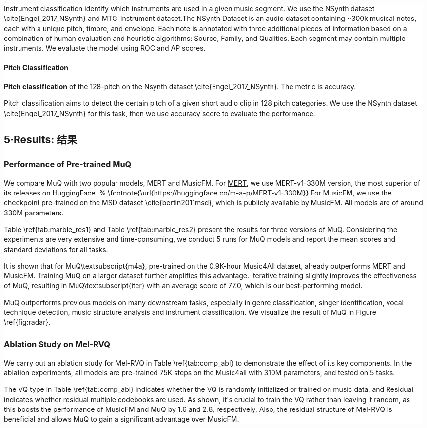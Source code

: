 Instrument classification identify which instruments are used in a given music segment.
We use the NSynth dataset \cite{Engel_2017_NSynth} and MTG-instrument dataset.The NSynth Dataset is an audio dataset containing ~300k musical notes, each with a unique pitch, timbre, and envelope.
Each note is annotated with three additional pieces of information based on a combination of human evaluation and heuristic algorithms: Source, Family, and Qualities.
Each segment may contain multiple instruments.
We evaluate the model using ROC and AP scores.

#### Pitch Classification

**Pitch classification** of the 128-pitch on the Nsynth dataset \cite{Engel_2017_NSynth}.
The metric is accuracy.

Pitch classification aims to detect the certain pitch of a given short audio clip in 128 pitch categories.
We use the NSynth dataset \cite{Engel_2017_NSynth} for this task, then we use accuracy score to evaluate the performance.

## 5·Results: 结果

### Performance of Pre-trained MuQ

We compare MuQ with two popular models, MERT and MusicFM.
For [MERT](2023.05.31_MERT.md), we use MERT-v1-330M version, the most superior of its releases on HuggingFace. % \footnote{\url{https://huggingface.co/m-a-p/MERT-v1-330M}}
For MusicFM, we use the checkpoint pre-trained on the MSD dataset \cite{bertin2011msd}, which is publicly available by [MusicFM](2023.11.06_MusicFM.md).
All models are of around 330M parameters.

Table \ref{tab:marble_res1} and Table \ref{tab:marble_res2} present the results for three versions of MuQ.
Considering the experiments are very extensive and time-consuming, we conduct 5 runs for MuQ models and report the mean scores and standard deviations for all tasks.

It is shown that for MuQ\textsubscript{m4a}, pre-trained on the 0.9K-hour Music4All dataset, already outperforms MERT and MusicFM.
Training MuQ on a larger dataset further amplifies this advantage.
Iterative training slightly improves the effectiveness of MuQ, resulting in MuQ\textsubscript{iter} with an average score of 77.0, which is our best-performing model.

MuQ outperforms previous models on many downstream tasks, especially in genre classification, singer identification, vocal technique detection, music structure analysis and instrument classification.
We visualize the result of MuQ in Figure \ref{fig:radar}.

### Ablation Study on Mel-RVQ

We carry out an ablation study for Mel-RVQ in Table \ref{tab:comp_abl} to demonstrate the effect of its key components.
In the ablation experiments, all models are pre-trained 75K steps on the Music4all with 310M parameters, and tested on 5 tasks.

The VQ type in Table \ref{tab:comp_abl} indicates whether the VQ is randomly initialized or trained on music data, and Residual indicates whether residual multiple codebooks are used.
As shown, it's crucial to train the VQ rather than leaving it random, as this boosts the performance of MusicFM and MuQ by 1.6 and 2.8, respectively.
Also, the residual structure of Mel-RVQ is beneficial and allows MuQ to gain a significant advantage over MusicFM.
